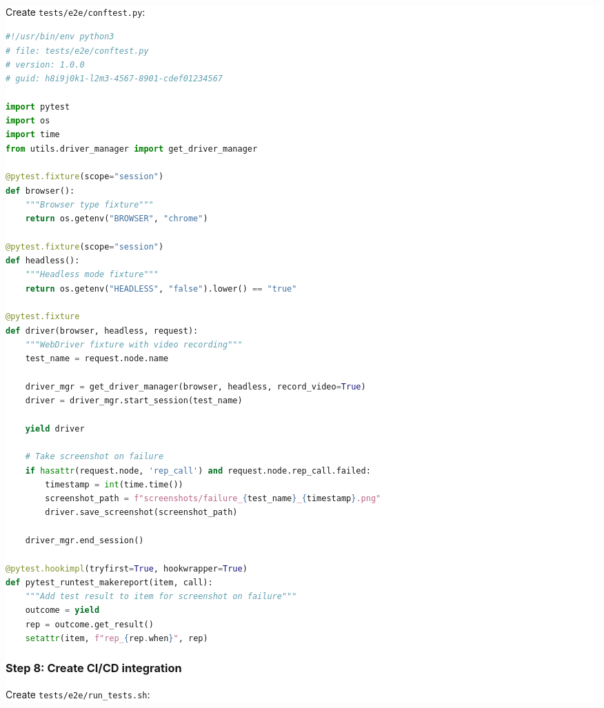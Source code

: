 Create `tests/e2e/conftest.py`:

```python
#!/usr/bin/env python3
# file: tests/e2e/conftest.py
# version: 1.0.0
# guid: h8i9j0k1-l2m3-4567-8901-cdef01234567

import pytest
import os
import time
from utils.driver_manager import get_driver_manager

@pytest.fixture(scope="session")
def browser():
    """Browser type fixture"""
    return os.getenv("BROWSER", "chrome")

@pytest.fixture(scope="session")
def headless():
    """Headless mode fixture"""
    return os.getenv("HEADLESS", "false").lower() == "true"

@pytest.fixture
def driver(browser, headless, request):
    """WebDriver fixture with video recording"""
    test_name = request.node.name

    driver_mgr = get_driver_manager(browser, headless, record_video=True)
    driver = driver_mgr.start_session(test_name)

    yield driver

    # Take screenshot on failure
    if hasattr(request.node, 'rep_call') and request.node.rep_call.failed:
        timestamp = int(time.time())
        screenshot_path = f"screenshots/failure_{test_name}_{timestamp}.png"
        driver.save_screenshot(screenshot_path)

    driver_mgr.end_session()

@pytest.hookimpl(tryfirst=True, hookwrapper=True)
def pytest_runtest_makereport(item, call):
    """Add test result to item for screenshot on failure"""
    outcome = yield
    rep = outcome.get_result()
    setattr(item, f"rep_{rep.when}", rep)
```

### Step 8: Create CI/CD integration

Create `tests/e2e/run_tests.sh`:
